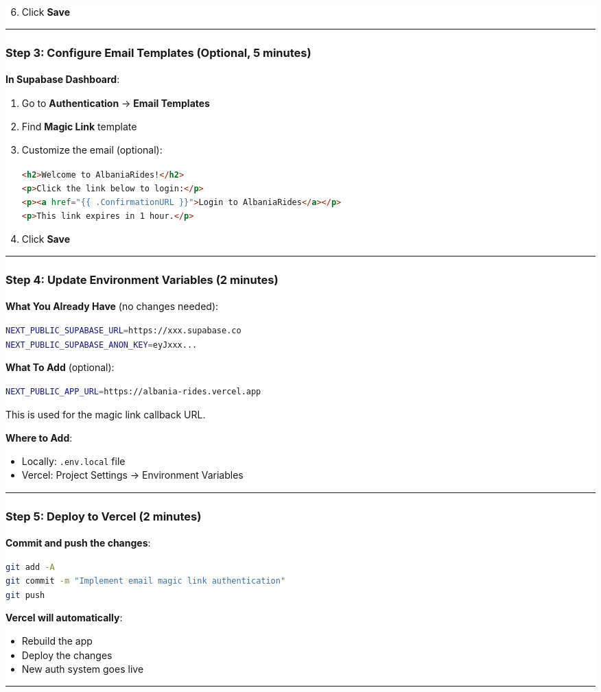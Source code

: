 6. Click **Save**

---

### Step 3: Configure Email Templates (Optional, 5 minutes)

**In Supabase Dashboard**:
1. Go to **Authentication** → **Email Templates**

2. Find **Magic Link** template

3. Customize the email (optional):
   ```html
   <h2>Welcome to AlbaniaRides!</h2>
   <p>Click the link below to login:</p>
   <p><a href="{{ .ConfirmationURL }}">Login to AlbaniaRides</a></p>
   <p>This link expires in 1 hour.</p>
   ```

4. Click **Save**

---

### Step 4: Update Environment Variables (2 minutes)

**What You Already Have** (no changes needed):
```bash
NEXT_PUBLIC_SUPABASE_URL=https://xxx.supabase.co
NEXT_PUBLIC_SUPABASE_ANON_KEY=eyJxxx...
```

**What To Add** (optional):
```bash
NEXT_PUBLIC_APP_URL=https://albania-rides.vercel.app
```

This is used for the magic link callback URL.

**Where to Add**:
- Locally: `.env.local` file
- Vercel: Project Settings → Environment Variables

---

### Step 5: Deploy to Vercel (2 minutes)

**Commit and push the changes**:
```bash
git add -A
git commit -m "Implement email magic link authentication"
git push
```

**Vercel will automatically**:
- Rebuild the app
- Deploy the changes
- New auth system goes live

---